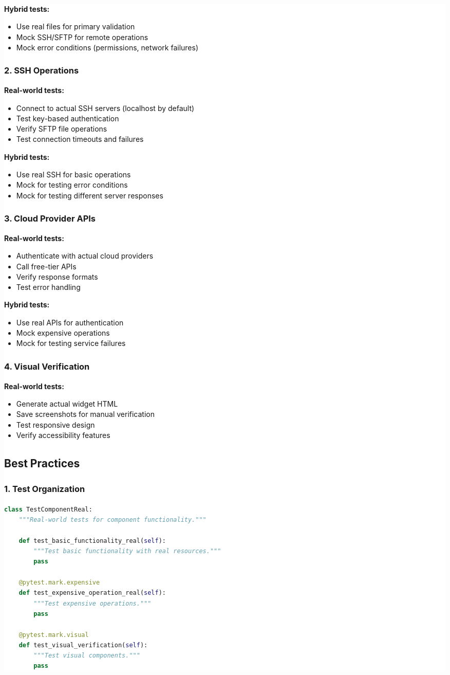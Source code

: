 **Hybrid tests:**
- Use real files for primary validation
- Mock SSH/SFTP for remote operations
- Mock error conditions (permissions, network failures)

### 2. SSH Operations

**Real-world tests:**
- Connect to actual SSH servers (localhost by default)
- Test key-based authentication
- Verify SFTP file operations
- Test connection timeouts and failures

**Hybrid tests:**
- Use real SSH for basic operations
- Mock for testing error conditions
- Mock for testing different server responses

### 3. Cloud Provider APIs

**Real-world tests:**
- Authenticate with actual cloud providers
- Call free-tier APIs
- Verify response formats
- Test error handling

**Hybrid tests:**
- Use real APIs for authentication
- Mock expensive operations
- Mock for testing service failures

### 4. Visual Verification

**Real-world tests:**
- Generate actual widget HTML
- Save screenshots for manual verification
- Test responsive design
- Verify accessibility features

## Best Practices

### 1. Test Organization

```python
class TestComponentReal:
    """Real-world tests for component functionality."""
    
    def test_basic_functionality_real(self):
        """Test basic functionality with real resources."""
        pass
    
    @pytest.mark.expensive
    def test_expensive_operation_real(self):
        """Test expensive operations."""
        pass
    
    @pytest.mark.visual
    def test_visual_verification(self):
        """Test visual components."""
        pass
```
